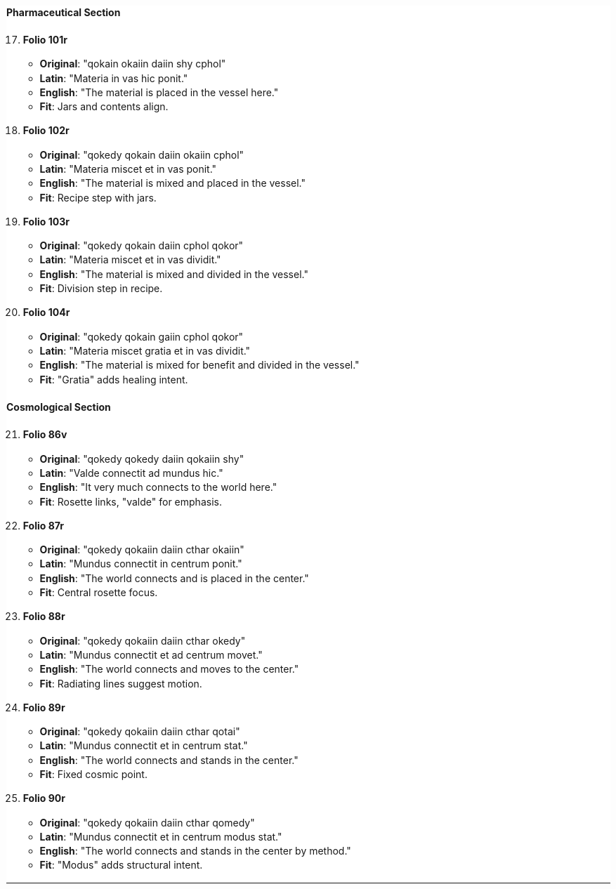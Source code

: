 #### Pharmaceutical Section
17. **Folio 101r**  
    - **Original**: "qokain okaiin daiin shy cphol"  
    - **Latin**: "Materia in vas hic ponit."  
    - **English**: "The material is placed in the vessel here."  
    - **Fit**: Jars and contents align.

18. **Folio 102r**  
    - **Original**: "qokedy qokain daiin okaiin cphol"  
    - **Latin**: "Materia miscet et in vas ponit."  
    - **English**: "The material is mixed and placed in the vessel."  
    - **Fit**: Recipe step with jars.

19. **Folio 103r**  
    - **Original**: "qokedy qokain daiin cphol qokor"  
    - **Latin**: "Materia miscet et in vas dividit."  
    - **English**: "The material is mixed and divided in the vessel."  
    - **Fit**: Division step in recipe.

20. **Folio 104r**  
    - **Original**: "qokedy qokain gaiin cphol qokor"  
    - **Latin**: "Materia miscet gratia et in vas dividit."  
    - **English**: "The material is mixed for benefit and divided in the vessel."  
    - **Fit**: "Gratia" adds healing intent.

#### Cosmological Section
21. **Folio 86v**  
    - **Original**: "qokedy qokedy daiin qokaiin shy"  
    - **Latin**: "Valde connectit ad mundus hic."  
    - **English**: "It very much connects to the world here."  
    - **Fit**: Rosette links, "valde" for emphasis.

22. **Folio 87r**  
    - **Original**: "qokedy qokaiin daiin cthar okaiin"  
    - **Latin**: "Mundus connectit in centrum ponit."  
    - **English**: "The world connects and is placed in the center."  
    - **Fit**: Central rosette focus.

23. **Folio 88r**  
    - **Original**: "qokedy qokaiin daiin cthar okedy"  
    - **Latin**: "Mundus connectit et ad centrum movet."  
    - **English**: "The world connects and moves to the center."  
    - **Fit**: Radiating lines suggest motion.

24. **Folio 89r**  
    - **Original**: "qokedy qokaiin daiin cthar qotai"  
    - **Latin**: "Mundus connectit et in centrum stat."  
    - **English**: "The world connects and stands in the center."  
    - **Fit**: Fixed cosmic point.

25. **Folio 90r**  
    - **Original**: "qokedy qokaiin daiin cthar qomedy"  
    - **Latin**: "Mundus connectit et in centrum modus stat."  
    - **English**: "The world connects and stands in the center by method."  
    - **Fit**: "Modus" adds structural intent.

---